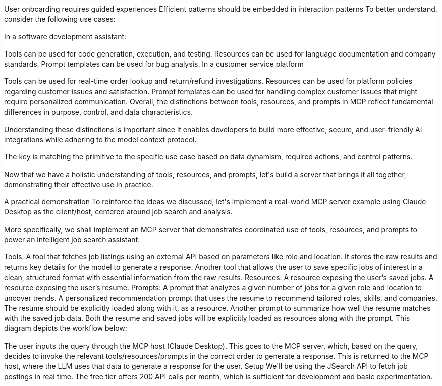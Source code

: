 User onboarding requires guided experiences
Efficient patterns should be embedded in interaction patterns
To better understand, consider the following use cases:

In a software development assistant:

Tools can be used for code generation, execution, and testing.
Resources can be used for language documentation and company standards.
Prompt templates can be used for bug analysis.
In a customer service platform

Tools can be used for real-time order lookup and return/refund investigations.
Resources can be used for platform policies regarding customer issues and satisfaction.
Prompt templates can be used for handling complex customer issues that might require personalized communication.
Overall, the distinctions between tools, resources, and prompts in MCP reflect fundamental differences in purpose, control, and data characteristics.

Understanding these distinctions is important since it enables developers to build more effective, secure, and user-friendly AI integrations while adhering to the model context protocol.

The key is matching the primitive to the specific use case based on data dynamism, required actions, and control patterns.

Now that we have a holistic understanding of tools, resources, and prompts, let's build a server that brings it all together, demonstrating their effective use in practice.

A practical demonstration
To reinforce the ideas we discussed, let's implement a real-world MCP server example using Claude Desktop as the client/host, centered around job search and analysis.

More specifically, we shall implement an MCP server that demonstrates coordinated use of tools, resources, and prompts to power an intelligent job search assistant.

Tools:
A tool that fetches job listings using an external API based on parameters like role and location. It stores the raw results and returns key details for the model to generate a response.
Another tool that allows the user to save specific jobs of interest in a clean, structured format with essential information from the raw results.
Resources:
A resource exposing the user’s saved jobs.
A resource exposing the user’s resume.
Prompts:
A prompt that analyzes a given number of jobs for a given role and location to uncover trends.
A personalized recommendation prompt that uses the resume to recommend tailored roles, skills, and companies. The resume should be explicitly loaded along with it, as a resource.
Another prompt to summarize how well the resume matches with the saved job data. Both the resume and saved jobs will be explicitly loaded as resources along with the prompt.
This diagram depicts the workflow below:

The user inputs the query through the MCP host (Claude Desktop).
This goes to the MCP server, which, based on the query, decides to invoke the relevant tools/resources/prompts in the correct order to generate a response.
This is returned to the MCP host, where the LLM uses that data to generate a response for the user.
Setup
We'll be using the JSearch API to fetch job postings in real time. The free tier offers 200 API calls per month, which is sufficient for development and basic experimentation.

